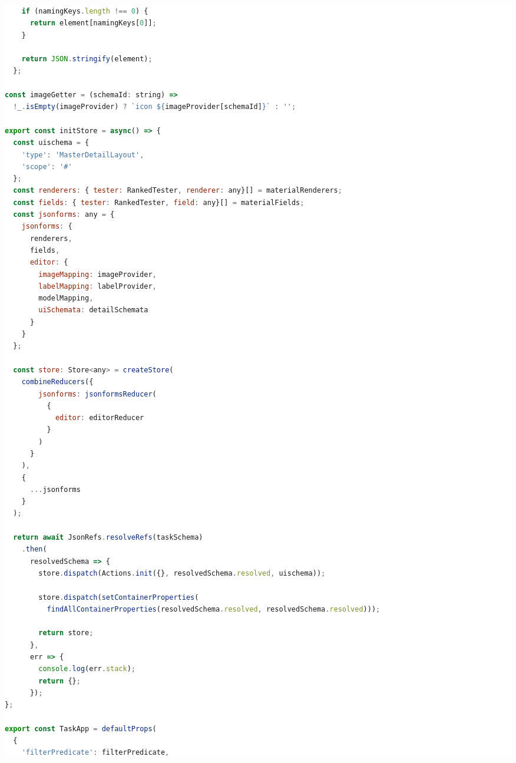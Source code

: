 ```js
    if (namingKeys.length !== 0) {
      return element[namingKeys[0]];
    }

    return JSON.stringify(element);
  };

const imageGetter = (schemaId: string) =>
  !_.isEmpty(imageProvider) ? `icon ${imageProvider[schemaId]}` : '';

export const initStore = async() => {
  const uischema = {
    'type': 'MasterDetailLayout',
    'scope': '#'
  };
  const renderers: { tester: RankedTester, renderer: any}[] = materialRenderers;
  const fields: { tester: RankedTester, field: any}[] = materialFields;
  const jsonforms: any = {
    jsonforms: {
      renderers,
      fields,
      editor: {
        imageMapping: imageProvider,
        labelMapping: labelProvider,
        modelMapping,
        uiSchemata: detailSchemata
      }
    }
  };

  const store: Store<any> = createStore(
    combineReducers({
        jsonforms: jsonformsReducer(
          {
            editor: editorReducer
          }
        )
      }
    ),
    {
      ...jsonforms
    }
  );

  return await JsonRefs.resolveRefs(taskSchema)
    .then(
      resolvedSchema => {
        store.dispatch(Actions.init({}, resolvedSchema.resolved, uischema));

        store.dispatch(setContainerProperties(
          findAllContainerProperties(resolvedSchema.resolved, resolvedSchema.resolved)));

        return store;
      },
      err => {
        console.log(err.stack);
        return {};
      });
};

export const TaskApp = defaultProps(
  {
    'filterPredicate': filterPredicate,
```